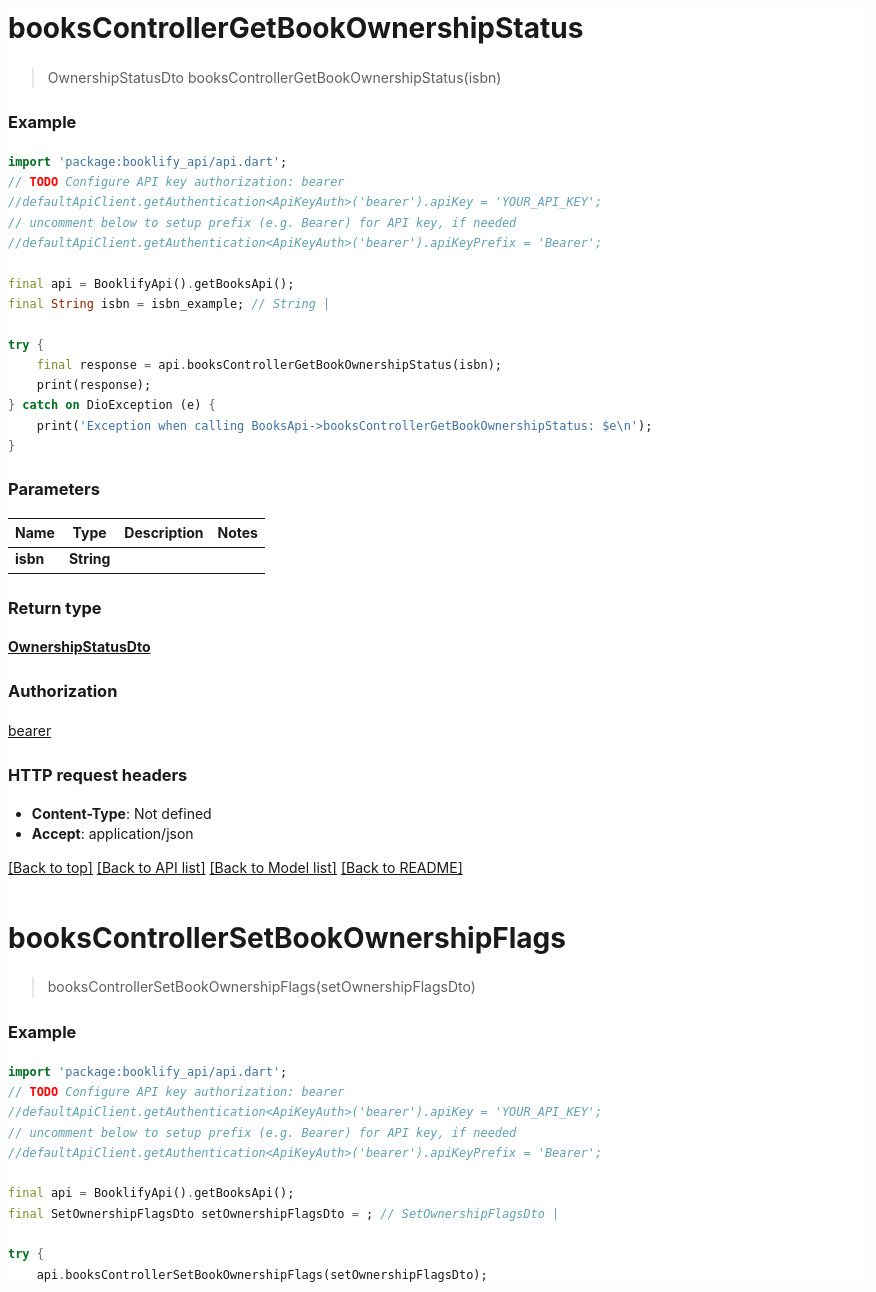 # **booksControllerGetBookOwnershipStatus**
> OwnershipStatusDto booksControllerGetBookOwnershipStatus(isbn)



### Example
```dart
import 'package:booklify_api/api.dart';
// TODO Configure API key authorization: bearer
//defaultApiClient.getAuthentication<ApiKeyAuth>('bearer').apiKey = 'YOUR_API_KEY';
// uncomment below to setup prefix (e.g. Bearer) for API key, if needed
//defaultApiClient.getAuthentication<ApiKeyAuth>('bearer').apiKeyPrefix = 'Bearer';

final api = BooklifyApi().getBooksApi();
final String isbn = isbn_example; // String | 

try {
    final response = api.booksControllerGetBookOwnershipStatus(isbn);
    print(response);
} catch on DioException (e) {
    print('Exception when calling BooksApi->booksControllerGetBookOwnershipStatus: $e\n');
}
```

### Parameters

Name | Type | Description  | Notes
------------- | ------------- | ------------- | -------------
 **isbn** | **String**|  | 

### Return type

[**OwnershipStatusDto**](OwnershipStatusDto.md)

### Authorization

[bearer](../README.md#bearer)

### HTTP request headers

 - **Content-Type**: Not defined
 - **Accept**: application/json

[[Back to top]](#) [[Back to API list]](../README.md#documentation-for-api-endpoints) [[Back to Model list]](../README.md#documentation-for-models) [[Back to README]](../README.md)

# **booksControllerSetBookOwnershipFlags**
> booksControllerSetBookOwnershipFlags(setOwnershipFlagsDto)



### Example
```dart
import 'package:booklify_api/api.dart';
// TODO Configure API key authorization: bearer
//defaultApiClient.getAuthentication<ApiKeyAuth>('bearer').apiKey = 'YOUR_API_KEY';
// uncomment below to setup prefix (e.g. Bearer) for API key, if needed
//defaultApiClient.getAuthentication<ApiKeyAuth>('bearer').apiKeyPrefix = 'Bearer';

final api = BooklifyApi().getBooksApi();
final SetOwnershipFlagsDto setOwnershipFlagsDto = ; // SetOwnershipFlagsDto | 

try {
    api.booksControllerSetBookOwnershipFlags(setOwnershipFlagsDto);
```